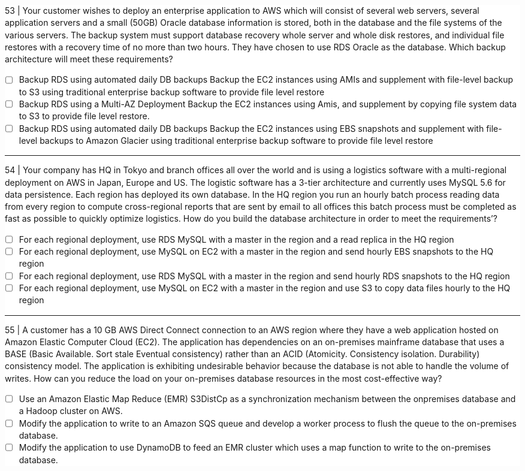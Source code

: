 53 | Your customer wishes to deploy an enterprise application to AWS which will consist of several web servers, several application servers and a small (50GB) Oracle database information is stored, both in the database and the file systems of the various servers. The backup system must support database recovery whole server and whole disk restores, and individual file restores with a recovery time of no more than two hours. They have chosen to use RDS Oracle as the database. Which backup architecture will meet these requirements?

  - [ ] Backup RDS using automated daily DB backups Backup the EC2 instances using AMIs and supplement with 
file-level backup to S3 using traditional enterprise backup software to provide file level restore
  - [ ] Backup RDS using a Multi-AZ Deployment Backup the EC2 instances using Amis, and supplement by copying 
file system data to S3 to provide file level restore.
  - [ ] Backup RDS using automated daily DB backups Backup the EC2 instances using EBS snapshots and 
supplement with file-level backups to Amazon Glacier using traditional enterprise backup software to provide 
file level restore

 ---------- 

54 | Your company has HQ in Tokyo and branch offices all over the world and is using a logistics software with a multi-regional deployment on AWS in Japan, Europe and US.
The logistic software has a 3-tier architecture and currently uses MySQL 5.6 for data persistence. Each region has deployed its own database. 
In the HQ region you run an hourly batch process reading data from every region to compute cross-regional reports that are sent by email to all offices this batch process must be completed as fast as possible to quickly optimize logistics. 
How do you build the database architecture in order to meet the requirements’? 

  - [ ] For each regional deployment, use RDS MySQL with a master in the region and a read replica in the HQ 
region
  - [ ] For each regional deployment, use MySQL on EC2 with a master in the region and send hourly EBS 
snapshots to the HQ region
  - [ ] For each regional deployment, use RDS MySQL with a master in the region and send hourly RDS snapshots 
to the HQ region
  - [ ] For each regional deployment, use MySQL on EC2 with a master in the region and use S3 to copy data files 
hourly to the HQ region

 ---------- 

55 | A customer has a 10 GB AWS Direct Connect connection to an AWS region where they have a web application hosted on Amazon Elastic Computer Cloud (EC2). The application has dependencies on an on-premises mainframe database that uses a BASE (Basic Available. Sort stale Eventual consistency) rather than an ACID (Atomicity. Consistency isolation. Durability) consistency model. The application is exhibiting undesirable behavior because the database is not able to handle the volume of writes. How can you reduce the load on your on-premises database resources in the most cost-effective way?

  - [ ] Use an Amazon Elastic Map Reduce (EMR) S3DistCp as a synchronization mechanism between the onpremises database and a Hadoop cluster on AWS.
  - [ ] Modify the application to write to an Amazon SQS queue and develop a worker process to flush the queue 
to the on-premises database.
  - [ ] Modify the application to use DynamoDB to feed an EMR cluster which uses a map function to write to the 
on-premises database.
